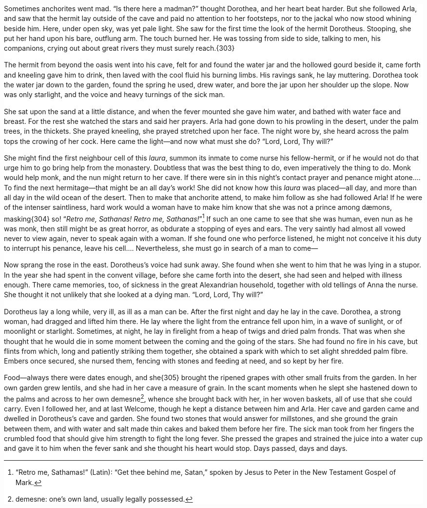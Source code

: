 Sometimes anchorites went mad. “Is there here a madman?” thought Dorothea, and her heart beat harder. But she followed Arla, and saw that the hermit lay outside of the cave and paid no attention to her footsteps, nor to the jackal who now stood whining beside him. Here, under open sky, was yet pale light. She saw for the first time the look of the hermit Dorotheus. Stooping, she put her hand upon his bare, outflung arm. The touch burned her. He was tossing from side to side, talking to men, his companions, crying out about great rivers they must surely reach.{303}

The hermit from beyond the oasis went into his cave, felt for and found the water jar and the hollowed gourd beside it, came forth and kneeling gave him to drink, then laved with the cool fluid his burning limbs. His ravings sank, he lay muttering. Dorothea took the water jar down to the garden, found the spring he used, drew water, and bore the jar upon her shoulder up the slope. Now was only starlight, and the voice and heavy turnings of the sick man.

She sat upon the sand at a little distance, and when the fever mounted she gave him water, and bathed with water face and breast. For the rest she watched the stars and said her prayers. Arla had gone down to his prowling in the desert, under the palm trees, in the thickets. She prayed kneeling, she prayed stretched upon her face. The night wore by, she heard across the palm tops the crowing of her cock. Here came the light—and now what must she do? “Lord, Lord, Thy will?”

She might find the first neighbour cell of this *laura*, summon its inmate to come nurse his fellow-hermit, or if he would not do that urge him to go bring help from the monastery. Doubtless that was the best thing to do, even imperatively the thing to do. Monk would help monk, and the nun might return to her cave. If there were sin in this night’s contact prayer and penance might atone.... To find the next hermitage—that might be an all day’s work! She did not know how this *laura* was placed—all day, and more than all day in the wild ocean of the desert. Then to make that anchorite attend, to make him follow as she had followed Arla! If he were of the intenser saintliness, hard work would a woman have to make him know that she was not a prince among dæmons, masking{304} so! “*Retro me, Sathanas! Retro me, Sathanas!*”[^8] If such an one came to see that she was human, even nun as he was monk, then still might be as great horror, as obdurate a stopping of eyes and ears. The very saintly had almost all vowed never to view again, never to speak again with a woman. If she found one who perforce listened, he might not conceive it his duty to interrupt his penance, leave his cell.... Nevertheless, she must go in search of a man to come—

Now sprang the rose in the east. Dorotheus’s voice had sunk away. She found when she went to him that he was lying in a stupor. In the year she had spent in the convent village, before she came forth into the desert, she had seen and helped with illness enough. There came memories, too, of sickness in the great Alexandrian household, together with old tellings of Anna the nurse. She thought it not unlikely that she looked at a dying man. “Lord, Lord, Thy will?”

Dorotheus lay a long while, very ill, as ill as a man can be. After the first night and day he lay in the cave. Dorothea, a strong woman, had dragged and lifted him there. He lay where the light from the entrance fell upon him, in a wave of sunlight, or of moonlight or starlight. Sometimes, at night, he lay in firelight from a heap of twigs and dried palm fronds. That was when she thought that he would die in some moment between the coming and the going of the stars. She had found no fire in his cave, but flints from which, long and patiently striking them together, she obtained a spark with which to set alight shredded palm fibre. Embers once secured, she nursed them, fencing with stones and feeding at need, and so kept by her fire.

Food—always there were dates enough, and she{305} brought the ripened grapes with other small fruits from the garden. In her own garden grew lentils, and she had in her cave a measure of grain. In the scant moments when he slept she hastened down to the palms and across to her own demesne[^9], whence she brought back with her, in her woven baskets, all of use that she could carry. Even I followed her, and at last Welcome, though he kept a distance between him and Arla. Her cave and garden came and dwelled in Dorotheus’s cave and garden. She found two stones that would answer for millstones, and she ground the grain between them, and with water and salt made thin cakes and baked them before her fire. The sick man took from her fingers the crumbled food that should give him strength to fight the long fever. She pressed the grapes and strained the juice into a water cup and gave it to him when the fever sank and she thought his heart would stop. Days passed, days and days.


[^1]: Chapter XIV appears to be set in 6th-century Egypt, among the extremely devout practitioners of Christian monasticism: aesthetic hermits, known as the Desert Fathers (abbas) and Mothers (ammas).   
[^2]: Anchorite: a religious recluse.
[^3]: Odoacer's overthrow of the juvenile emperor Romulus Augustulus in 476 CE is traditionally seen as marking the end of the Western Roman Empire, further solidified by loss to Frankish forces at the Battle of Soissons.
[^4]: Ascetic: a person who practices severe self-discipline and abstention.
[^5]: Laodician: a person with a halfhearted attitude toward religion or politics.
[^6]: Plotinus and Porphyry were 3rd-century Neoplatonic philosophers.  
[^7]: red pottage: red lentil stew, and an allusion to the Old Testament story of Esau selling his birthright for a meal pottage. 
[^8]: “Retro me, Sathamas!” (Latin): “Get thee behind me, Satan,” spoken by Jesus to Peter in the New Testament Gospel of Mark.
[^9]: demesne: one’s own land, usually legally possessed.
[^10]: catechumen: a Christian convert under instruction before baptism.